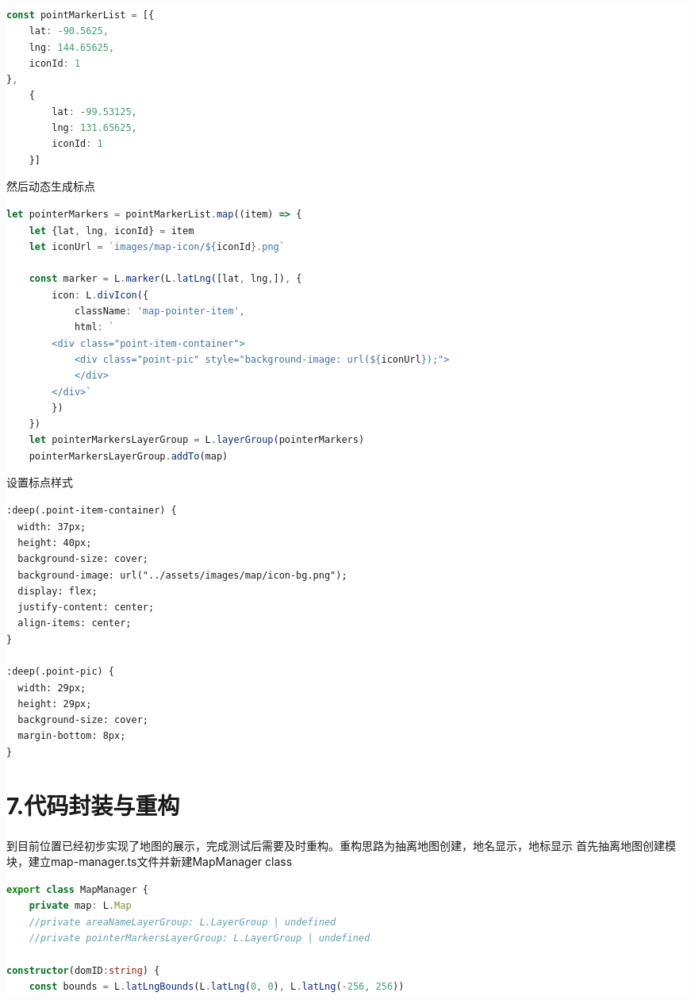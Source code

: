 ```typescript
const pointMarkerList = [{
    lat: -90.5625,
    lng: 144.65625,
    iconId: 1
},
    {
        lat: -99.53125,
        lng: 131.65625,
        iconId: 1
    }]
```

然后动态生成标点

```typescript
let pointerMarkers = pointMarkerList.map((item) => {
    let {lat, lng, iconId} = item
    let iconUrl = `images/map-icon/${iconId}.png`

    const marker = L.marker(L.latLng([lat, lng,]), {
        icon: L.divIcon({
            className: 'map-pointer-item',
            html: `
        <div class="point-item-container">
            <div class="point-pic" style="background-image: url(${iconUrl});">
            </div>
        </div>`
        })
    })
    let pointerMarkersLayerGroup = L.layerGroup(pointerMarkers)
    pointerMarkersLayerGroup.addTo(map)
```
设置标点样式
```vue
:deep(.point-item-container) {
  width: 37px;
  height: 40px;
  background-size: cover;
  background-image: url("../assets/images/map/icon-bg.png");
  display: flex;
  justify-content: center;
  align-items: center;
}

:deep(.point-pic) {
  width: 29px;
  height: 29px;
  background-size: cover;
  margin-bottom: 8px;
}
```

# 7.代码封装与重构
到目前位置已经初步实现了地图的展示，完成测试后需要及时重构。重构思路为抽离地图创建，地名显示，地标显示
首先抽离地图创建模块，建立map-manager.ts文件并新建MapManager class
```typescript
export class MapManager {
    private map: L.Map
    //private areaNameLayerGroup: L.LayerGroup | undefined
    //private pointerMarkersLayerGroup: L.LayerGroup | undefined

constructor(domID:string) {
    const bounds = L.latLngBounds(L.latLng(0, 0), L.latLng(-256, 256))

```